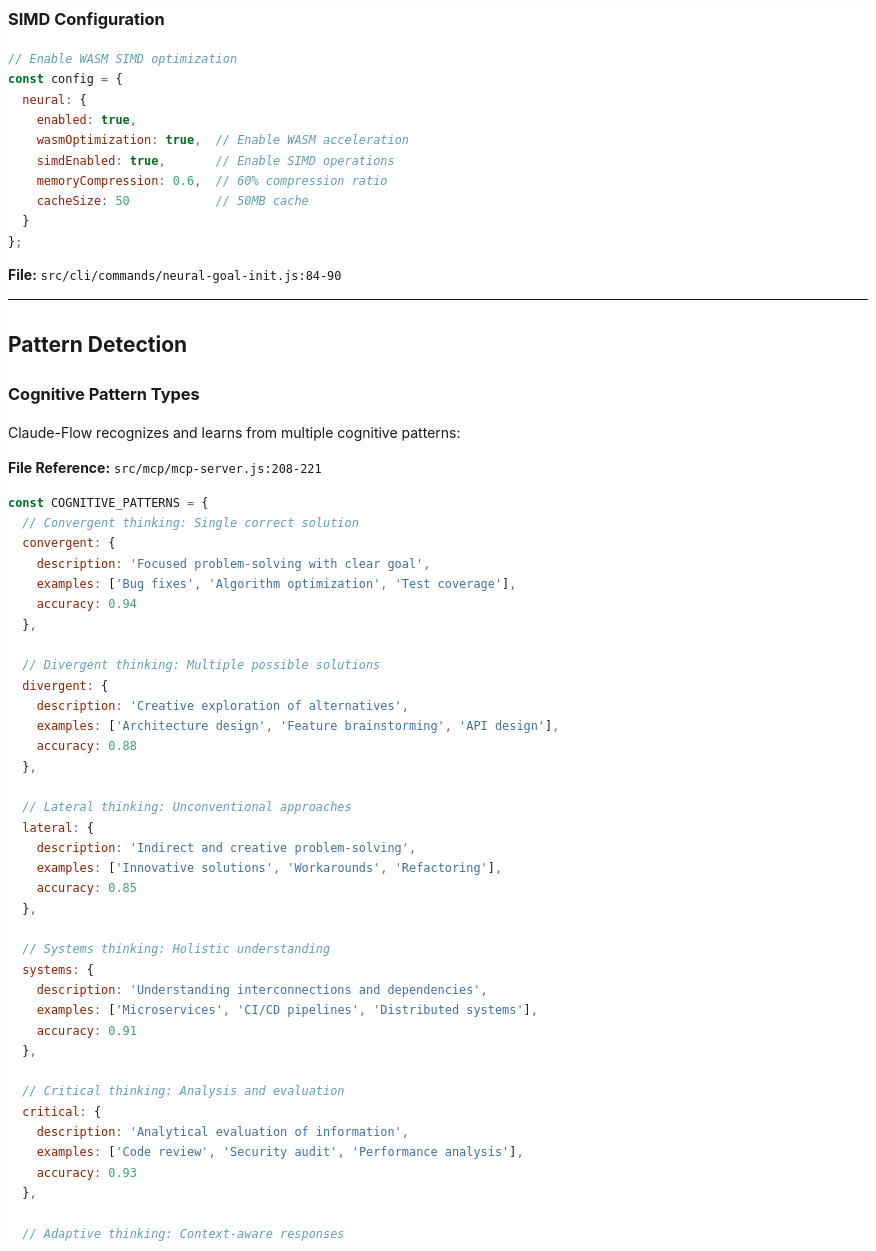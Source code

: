 ### SIMD Configuration

```javascript
// Enable WASM SIMD optimization
const config = {
  neural: {
    enabled: true,
    wasmOptimization: true,  // Enable WASM acceleration
    simdEnabled: true,       // Enable SIMD operations
    memoryCompression: 0.6,  // 60% compression ratio
    cacheSize: 50            // 50MB cache
  }
};
```

**File:** `src/cli/commands/neural-goal-init.js:84-90`

---

## Pattern Detection

### Cognitive Pattern Types

Claude-Flow recognizes and learns from multiple cognitive patterns:

**File Reference:** `src/mcp/mcp-server.js:208-221`

```javascript
const COGNITIVE_PATTERNS = {
  // Convergent thinking: Single correct solution
  convergent: {
    description: 'Focused problem-solving with clear goal',
    examples: ['Bug fixes', 'Algorithm optimization', 'Test coverage'],
    accuracy: 0.94
  },

  // Divergent thinking: Multiple possible solutions
  divergent: {
    description: 'Creative exploration of alternatives',
    examples: ['Architecture design', 'Feature brainstorming', 'API design'],
    accuracy: 0.88
  },

  // Lateral thinking: Unconventional approaches
  lateral: {
    description: 'Indirect and creative problem-solving',
    examples: ['Innovative solutions', 'Workarounds', 'Refactoring'],
    accuracy: 0.85
  },

  // Systems thinking: Holistic understanding
  systems: {
    description: 'Understanding interconnections and dependencies',
    examples: ['Microservices', 'CI/CD pipelines', 'Distributed systems'],
    accuracy: 0.91
  },

  // Critical thinking: Analysis and evaluation
  critical: {
    description: 'Analytical evaluation of information',
    examples: ['Code review', 'Security audit', 'Performance analysis'],
    accuracy: 0.93
  },

  // Adaptive thinking: Context-aware responses
```